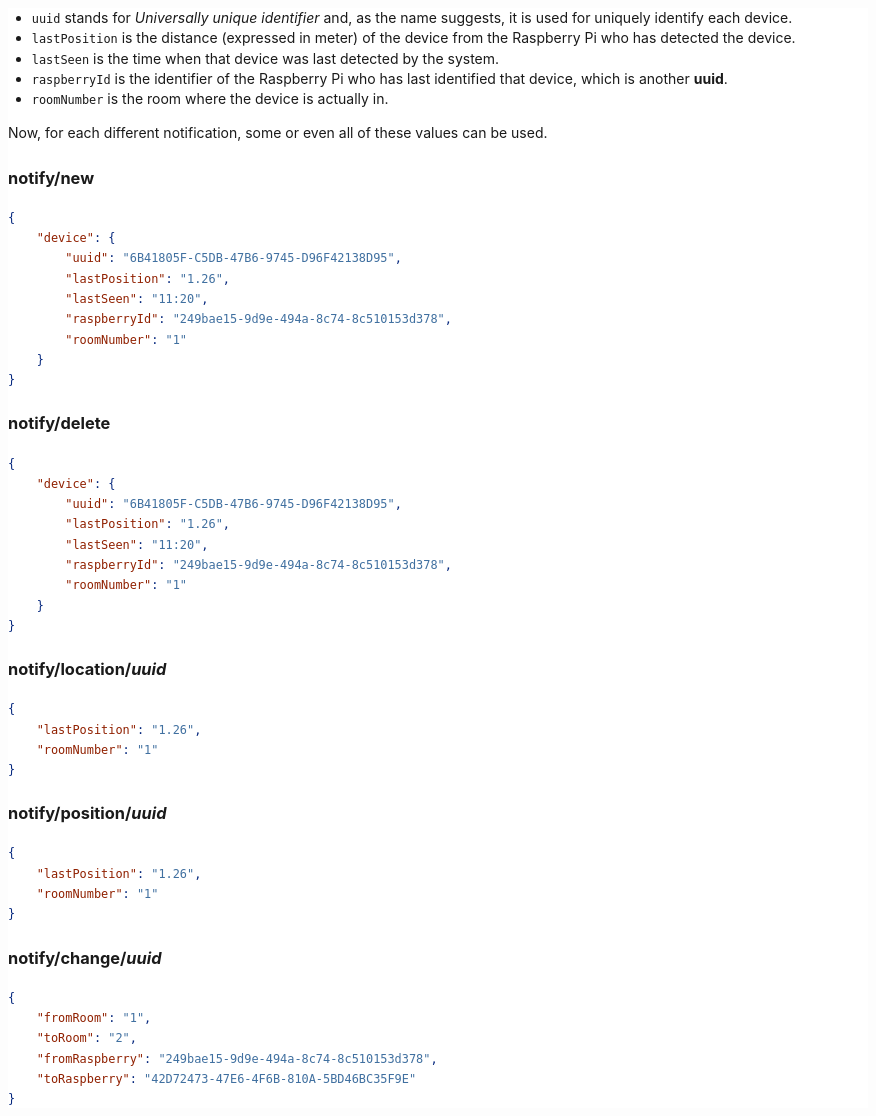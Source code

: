 - `uuid` stands for *Universally unique identifier* and, as the name suggests, it is used for uniquely identify each device.
- `lastPosition` is the distance (expressed in meter) of the device from the Raspberry Pi who has detected the device.
- `lastSeen` is the time when that device was last detected by the system.
- `raspberryId` is the identifier of the Raspberry Pi who has last identified that device, which is another **uuid**.
- `roomNumber` is the room where the device is actually in.

Now, for each different notification, some or even all of these values can be used.

### notify/new

```json
{ 
    "device": {
        "uuid": "6B41805F-C5DB-47B6-9745-D96F42138D95",
        "lastPosition": "1.26",
        "lastSeen": "11:20",
        "raspberryId": "249bae15-9d9e-494a-8c74-8c510153d378",
        "roomNumber": "1"
    }
}
```

### notify/delete

```json
{ 
    "device": {
        "uuid": "6B41805F-C5DB-47B6-9745-D96F42138D95",
        "lastPosition": "1.26",
        "lastSeen": "11:20",
        "raspberryId": "249bae15-9d9e-494a-8c74-8c510153d378",
        "roomNumber": "1"
    }
}
```

### notify/location/*uuid*

```json
{
    "lastPosition": "1.26",
    "roomNumber": "1"
}
```

### notify/position/*uuid*

```json
{
    "lastPosition": "1.26",
    "roomNumber": "1"
}
```

### notify/change/*uuid*

```json
{
    "fromRoom": "1",
    "toRoom": "2",
    "fromRaspberry": "249bae15-9d9e-494a-8c74-8c510153d378",
    "toRaspberry": "42D72473-47E6-4F6B-810A-5BD46BC35F9E"
}
```
